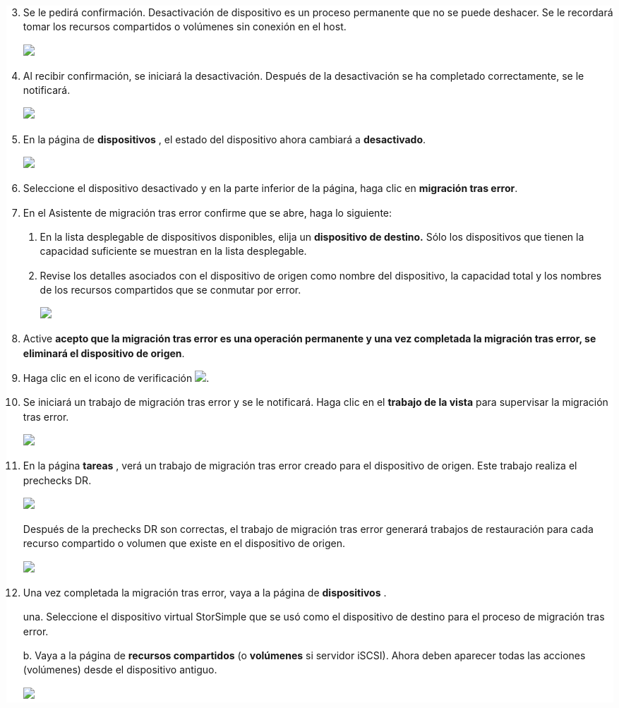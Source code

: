 3. Se le pedirá confirmación. Desactivación de dispositivo es un proceso permanente que no se puede deshacer. Se le recordará tomar los recursos compartidos o volúmenes sin conexión en el host.

    ![](./media/storsimple-ova-failover-dr/image18.png)

3. Al recibir confirmación, se iniciará la desactivación. Después de la desactivación se ha completado correctamente, se le notificará.

    ![](./media/storsimple-ova-failover-dr/image19.png)

4. En la página de **dispositivos** , el estado del dispositivo ahora cambiará a **desactivado**.

    ![](./media/storsimple-ova-failover-dr/image20.png)

5. Seleccione el dispositivo desactivado y en la parte inferior de la página, haga clic en **migración tras error**.

6. En el Asistente de migración tras error confirme que se abre, haga lo siguiente:

    1. En la lista desplegable de dispositivos disponibles, elija un **dispositivo de destino.** Sólo los dispositivos que tienen la capacidad suficiente se muestran en la lista desplegable.

    2. Revise los detalles asociados con el dispositivo de origen como nombre del dispositivo, la capacidad total y los nombres de los recursos compartidos que se conmutar por error.

        ![](./media/storsimple-ova-failover-dr/image21.png)

7. Active **acepto que la migración tras error es una operación permanente y una vez completada la migración tras error, se eliminará el dispositivo de origen**.

8. Haga clic en el icono de verificación ![](./media/storsimple-ova-failover-dr/image1.png).


9. Se iniciará un trabajo de migración tras error y se le notificará. Haga clic en el **trabajo de la vista** para supervisar la migración tras error.

    ![](./media/storsimple-ova-failover-dr/image22.png)

10. En la página **tareas** , verá un trabajo de migración tras error creado para el dispositivo de origen. Este trabajo realiza el prechecks DR.

    ![](./media/storsimple-ova-failover-dr/image23.png)

    Después de la prechecks DR son correctas, el trabajo de migración tras error generará trabajos de restauración para cada recurso compartido o volumen que existe en el dispositivo de origen.

    ![](./media/storsimple-ova-failover-dr/image24.png)

11. Una vez completada la migración tras error, vaya a la página de **dispositivos** .

    una. Seleccione el dispositivo virtual StorSimple que se usó como el dispositivo de destino para el proceso de migración tras error.

    b. Vaya a la página de **recursos compartidos** (o **volúmenes** si servidor iSCSI). Ahora deben aparecer todas las acciones (volúmenes) desde el dispositivo antiguo.
    
    ![](./media/storsimple-ova-failover-dr/image25.png)

